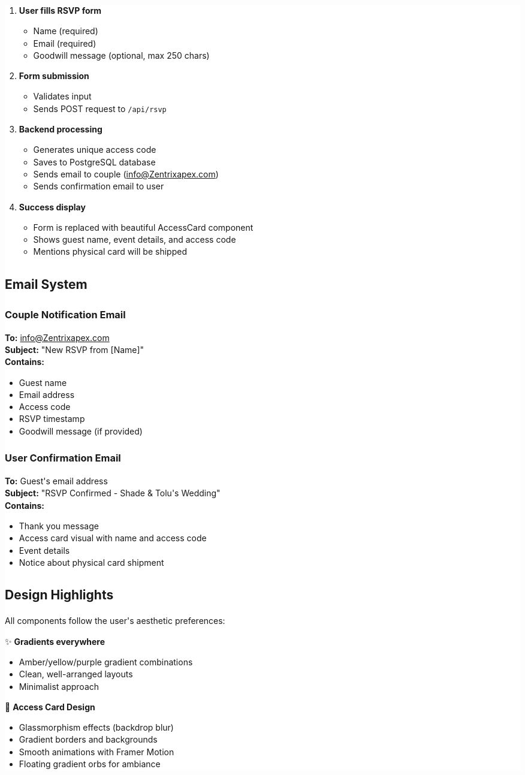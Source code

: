 1. **User fills RSVP form**
   - Name (required)
   - Email (required)
   - Goodwill message (optional, max 250 chars)

2. **Form submission**
   - Validates input
   - Sends POST request to `/api/rsvp`

3. **Backend processing**
   - Generates unique access code
   - Saves to PostgreSQL database
   - Sends email to couple (info@Zentrixapex.com)
   - Sends confirmation email to user

4. **Success display**
   - Form is replaced with beautiful AccessCard component
   - Shows guest name, event details, and access code
   - Mentions physical card will be shipped

## Email System

### Couple Notification Email
**To:** info@Zentrixapex.com  
**Subject:** "New RSVP from [Name]"  
**Contains:**
- Guest name
- Email address
- Access code
- RSVP timestamp
- Goodwill message (if provided)

### User Confirmation Email
**To:** Guest's email address  
**Subject:** "RSVP Confirmed - Shade & Tolu's Wedding"  
**Contains:**
- Thank you message
- Access card visual with name and access code
- Event details
- Notice about physical card shipment

## Design Highlights

All components follow the user's aesthetic preferences:

✨ **Gradients everywhere**
- Amber/yellow/purple gradient combinations
- Clean, well-arranged layouts
- Minimalist approach

🎨 **Access Card Design**
- Glassmorphism effects (backdrop blur)
- Gradient borders and backgrounds
- Smooth animations with Framer Motion
- Floating gradient orbs for ambiance
